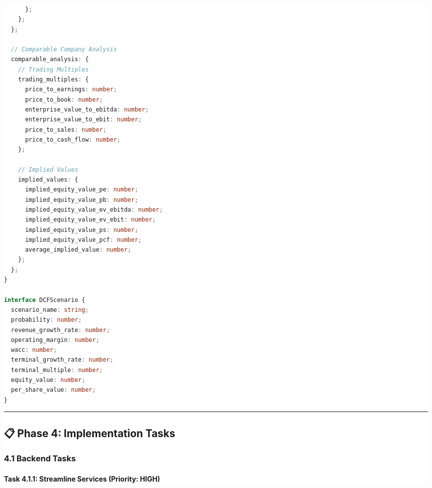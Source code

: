 ```typescript
      };
    };
  };

  // Comparable Company Analysis
  comparable_analysis: {
    // Trading Multiples
    trading_multiples: {
      price_to_earnings: number;
      price_to_book: number;
      enterprise_value_to_ebitda: number;
      enterprise_value_to_ebit: number;
      price_to_sales: number;
      price_to_cash_flow: number;
    };

    // Implied Values
    implied_values: {
      implied_equity_value_pe: number;
      implied_equity_value_pb: number;
      implied_equity_value_ev_ebitda: number;
      implied_equity_value_ev_ebit: number;
      implied_equity_value_ps: number;
      implied_equity_value_pcf: number;
      average_implied_value: number;
    };
  };
}

interface DCFScenario {
  scenario_name: string;
  probability: number;
  revenue_growth_rate: number;
  operating_margin: number;
  wacc: number;
  terminal_growth_rate: number;
  terminal_multiple: number;
  equity_value: number;
  per_share_value: number;
}
```

---

## 📋 Phase 4: Implementation Tasks

### 4.1 Backend Tasks

#### **Task 4.1.1: Streamline Services** (Priority: HIGH)
